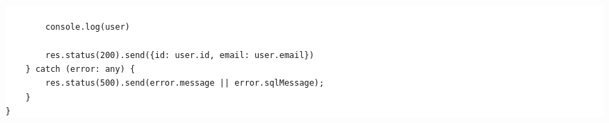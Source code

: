 ```tsx

        console.log(user)
               
        res.status(200).send({id: user.id, email: user.email})
    } catch (error: any) {
        res.status(500).send(error.message || error.sqlMessage);
    }
}
```





